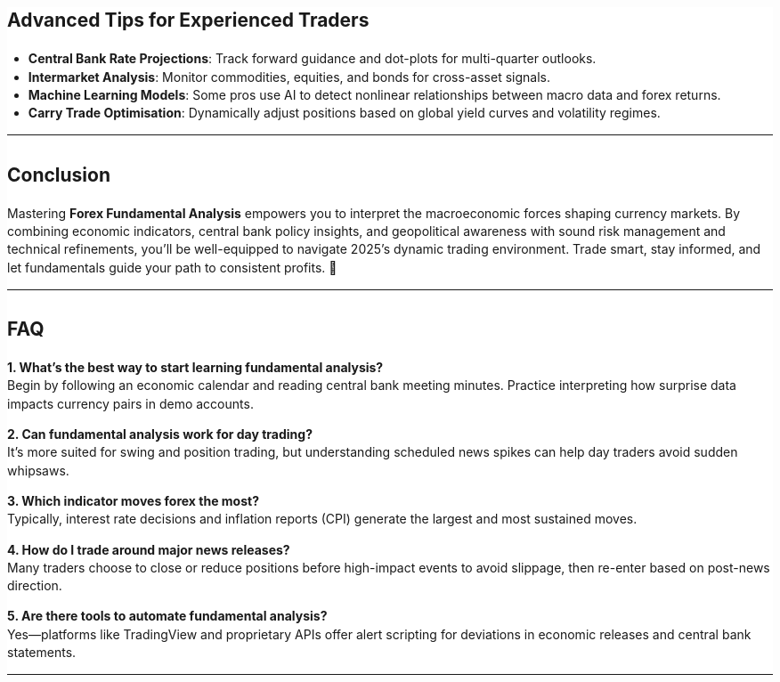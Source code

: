 
## Advanced Tips for Experienced Traders

- **Central Bank Rate Projections**: Track forward guidance and dot-plots for multi-quarter outlooks.  
- **Intermarket Analysis**: Monitor commodities, equities, and bonds for cross-asset signals.  
- **Machine Learning Models**: Some pros use AI to detect nonlinear relationships between macro data and forex returns.  
- **Carry Trade Optimisation**: Dynamically adjust positions based on global yield curves and volatility regimes.

---

## Conclusion

Mastering **Forex Fundamental Analysis** empowers you to interpret the macroeconomic forces shaping currency markets. By combining economic indicators, central bank policy insights, and geopolitical awareness with sound risk management and technical refinements, you’ll be well-equipped to navigate 2025’s dynamic trading environment. Trade smart, stay informed, and let fundamentals guide your path to consistent profits. 🚀

---

## FAQ

**1. What’s the best way to start learning fundamental analysis?**  
Begin by following an economic calendar and reading central bank meeting minutes. Practice interpreting how surprise data impacts currency pairs in demo accounts.

**2. Can fundamental analysis work for day trading?**  
It’s more suited for swing and position trading, but understanding scheduled news spikes can help day traders avoid sudden whipsaws.

**3. Which indicator moves forex the most?**  
Typically, interest rate decisions and inflation reports (CPI) generate the largest and most sustained moves.

**4. How do I trade around major news releases?**  
Many traders choose to close or reduce positions before high-impact events to avoid slippage, then re-enter based on post-news direction.

**5. Are there tools to automate fundamental analysis?**  
Yes—platforms like TradingView and proprietary APIs offer alert scripting for deviations in economic releases and central bank statements.

---
